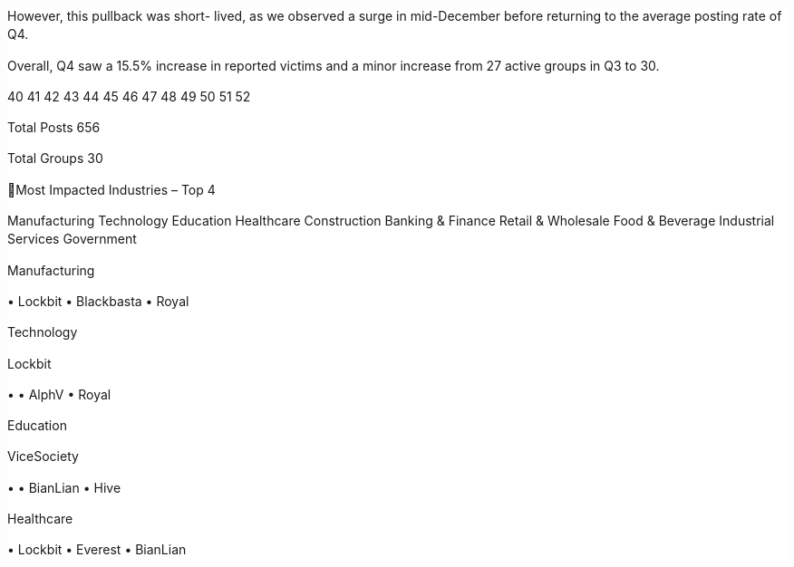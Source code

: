 However, this pullback was short\-
lived, as we observed a surge in 
mid\-December before returning to 
the average posting rate of Q4\.

Overall, Q4 saw a 15\.5% increase 
in reported victims and a minor 
increase from 27 active groups in 
Q3 to 30\.

40 41 42 43 44 45 46 47 48 49 50 51 52

Total Posts
656

Total Groups
30

 
 
Most Impacted Industries – Top 4

Manufacturing
Technology
Education
Healthcare
Construction
Banking \& Finance
Retail \& Wholesale
Food \& Beverage
Industrial Services
Government

Manufacturing

•
Lockbit
• Blackbasta
• Royal

Technology

Lockbit

•
• AlphV
• Royal

Education

ViceSociety

•
• BianLian
• Hive

Healthcare

•
Lockbit
•
Everest
• BianLian
